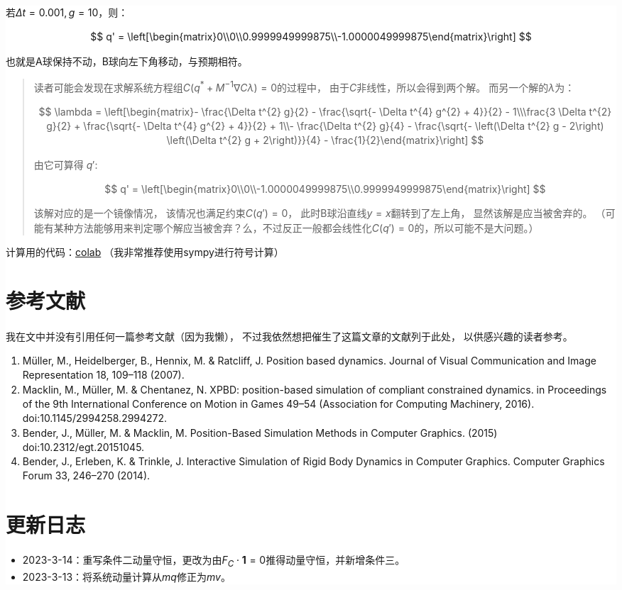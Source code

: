 若$\Delta t = 0.001, g=10$，则：

$$
q' = \left[\begin{matrix}0\\0\\0.9999949999875\\-1.0000049999875\end{matrix}\right]
$$

也就是A球保持不动，B球向左下角移动，与预期相符。

> 读者可能会发现在求解系统方程组$C(q^*+M^{-1}\nabla C \lambda)=0$的过程中，
> 由于$C$非线性，所以会得到两个解。
> 而另一个解的$\lambda$为：
>
> $$
> \lambda = \left[\begin{matrix}- \frac{\Delta t^{2} g}{2} - \frac{\sqrt{- \Delta t^{4} g^{2} + 4}}{2} - 1\\\frac{3 \Delta t^{2} g}{2} + \frac{\sqrt{- \Delta t^{4} g^{2} + 4}}{2} + 1\\- \frac{\Delta t^{2} g}{4} - \frac{\sqrt{- \left(\Delta t^{2} g - 2\right) \left(\Delta t^{2} g + 2\right)}}{4} - \frac{1}{2}\end{matrix}\right]
> $$
>
> 由它可算得 $q'$:
>
> $$
> q' = \left[\begin{matrix}0\\0\\-1.0000049999875\\0.9999949999875\end{matrix}\right]
> $$
>
> 该解对应的是一个镜像情况，
> 该情况也满足约束$C(q')=0$，
> 此时B球沿直线$y=x$翻转到了左上角，
> 显然该解是应当被舍弃的。
> （可能有某种方法能够用来判定哪个解应当被舍弃？么，不过反正一般都会线性化$C(q')=0$的，所以可能不是大问题。）

计算用的代码：[colab](https://colab.research.google.com/drive/1bS35qZcegSK24-KgLQh4PmgnohC2vfch?usp=sharing)
（我非常推荐使用sympy进行符号计算）



# 参考文献
我在文中并没有引用任何一篇参考文献（因为我懒），
不过我依然想把催生了这篇文章的文献列于此处，
以供感兴趣的读者参考。

1. Müller, M., Heidelberger, B., Hennix, M. & Ratcliff, J. Position based dynamics. Journal of Visual Communication and Image Representation 18, 109–118 (2007).
2. Macklin, M., Müller, M. & Chentanez, N. XPBD: position-based simulation of compliant constrained dynamics. in Proceedings of the 9th International Conference on Motion in Games 49–54 (Association for Computing Machinery, 2016). doi:10.1145/2994258.2994272.
3. Bender, J., Müller, M. & Macklin, M. Position-Based Simulation Methods in Computer Graphics. (2015) doi:10.2312/egt.20151045.
4. Bender, J., Erleben, K. & Trinkle, J. Interactive Simulation of Rigid Body Dynamics in Computer Graphics. Computer Graphics Forum 33, 246–270 (2014).


# 更新日志

* 2023-3-14：重写条件二动量守恒，更改为由$F_C \cdot \mathbf{1} = 0$推得动量守恒，并新增条件三。
* 2023-3-13：将系统动量计算从$mq$修正为$mv$。
